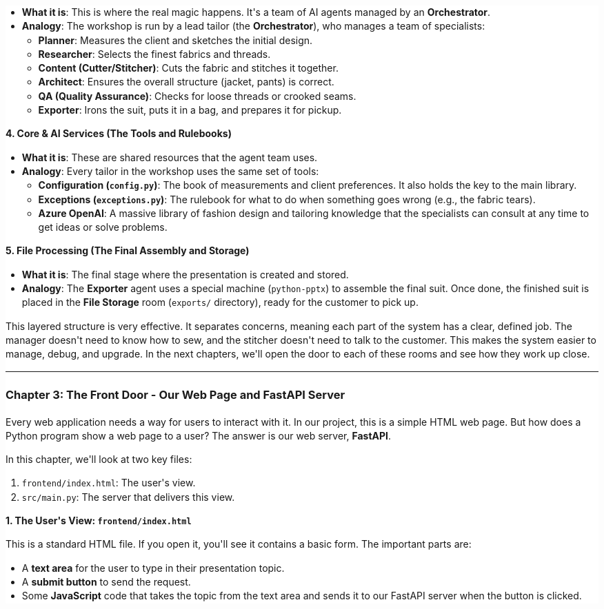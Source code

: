 *   **What it is**: This is where the real magic happens. It's a team of AI agents managed by an **Orchestrator**.
*   **Analogy**: The workshop is run by a lead tailor (the **Orchestrator**), who manages a team of specialists:
    *   **Planner**: Measures the client and sketches the initial design.
    *   **Researcher**: Selects the finest fabrics and threads.
    *   **Content (Cutter/Stitcher)**: Cuts the fabric and stitches it together.
    *   **Architect**: Ensures the overall structure (jacket, pants) is correct.
    *   **QA (Quality Assurance)**: Checks for loose threads or crooked seams.
    *   **Exporter**: Irons the suit, puts it in a bag, and prepares it for pickup.

**4. Core & AI Services (The Tools and Rulebooks)**

*   **What it is**: These are shared resources that the agent team uses.
*   **Analogy**: Every tailor in the workshop uses the same set of tools:
    *   **Configuration (`config.py`)**: The book of measurements and client preferences. It also holds the key to the main library.
    *   **Exceptions (`exceptions.py`)**: The rulebook for what to do when something goes wrong (e.g., the fabric tears).
    *   **Azure OpenAI**: A massive library of fashion design and tailoring knowledge that the specialists can consult at any time to get ideas or solve problems.

**5. File Processing (The Final Assembly and Storage)**

*   **What it is**: The final stage where the presentation is created and stored.
*   **Analogy**: The **Exporter** agent uses a special machine (`python-pptx`) to assemble the final suit. Once done, the finished suit is placed in the **File Storage** room (`exports/` directory), ready for the customer to pick up.

This layered structure is very effective. It separates concerns, meaning each part of the system has a clear, defined job. The manager doesn't need to know how to sew, and the stitcher doesn't need to talk to the customer. This makes the system easier to manage, debug, and upgrade. In the next chapters, we'll open the door to each of these rooms and see how they work up close.

---

### **Chapter 3: The Front Door - Our Web Page and FastAPI Server**

Every web application needs a way for users to interact with it. In our project, this is a simple HTML web page. But how does a Python program show a web page to a user? The answer is our web server, **FastAPI**.

In this chapter, we'll look at two key files:
1.  `frontend/index.html`: The user's view.
2.  `src/main.py`: The server that delivers this view.

**1. The User's View: `frontend/index.html`**

This is a standard HTML file. If you open it, you'll see it contains a basic form. The important parts are:

*   A **text area** for the user to type in their presentation topic.
*   A **submit button** to send the request.
*   Some **JavaScript** code that takes the topic from the text area and sends it to our FastAPI server when the button is clicked.
